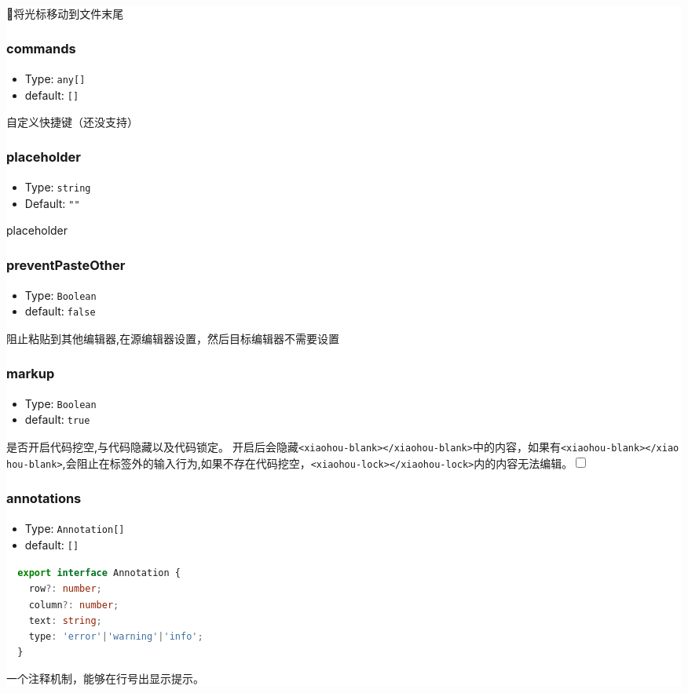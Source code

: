 将光标移动到文件末尾

<XesEditor theme="chrome" mode="text" style="height:200px" value="当有殿头官喝道：“有事出班早奏，无事卷帘退朝。”只见班部丛中，宰相赵哲、参政文彦博出班奏曰：“目今京师瘟疫盛行，伤损军民甚多。伏望陛下释罪宽恩，省刑薄税，以禳天灾，救济万民。”天子听奏，急敕翰林院随即草诏：一面降赦天下罪囚，应有民间税赋悉皆赦免；一面命在京宫观寺院，修设好事禳灾。不料其年瘟疫转盛。仁宗天子闻知，龙体不安，复会百官计议。向那班部中，有一大臣越班启奏。天子看时，乃是参知政事范仲淹。拜罢起居，奏曰∶“目今天灾盛行，军民涂炭，日夕不能聊生。以臣愚意，要禳此灾，可宣嗣汉天师星夜临朝，就京师禁院修设三千六百分罗天大醮，奏闻上帝，可以禳保民间瘟疫。”仁宗天子准奏。急令翰林学士草诏一道，天子御笔亲书，并降御香一柱，钦差内外提点殿前大尉洪信为天使，前往江西信州龙虎山，宣请嗣汉夭师张真人星夜来朝，祈禳瘟疫。就金殿上焚起御香，亲将丹诏付与洪大尉为使，即便登程前去。" fontSize="20pt" :wrapEnabled="true" :navigateToFileEnd="true"/>

### commands

- Type: `any[]`
- default: `[]`

自定义快捷键（还没支持）

### placeholder

- Type: `string`
- Default: `""`

placeholder
  <XesEditor theme="chrome" mode="python" :style="EditorStyle" value="" placeholder="placeholder" fontSize="20pt" :enableLiveAutocompletion="true"/>

### preventPasteOther

- Type: `Boolean`
- default: `false`

阻止粘贴到其他编辑器,在源编辑器设置，然后目标编辑器不需要设置
<XesEditor theme="chrome" :style="EditorStyle" value="print(123)" fontSize="20pt" preventPasteOther/>

<XesEditor theme="chrome" :style="EditorStyle" placeholder="阻止粘贴" fontSize="20pt"/>

### markup
- Type: `Boolean`
- default: `true`

是否开启代码挖空,与代码隐藏以及代码锁定。
开启后会隐藏`<xiaohou-blank></xiaohou-blank>`中的内容，如果有`<xiaohou-blank></xiaohou-blank>`,会阻止在标签外的输入行为,如果不存在代码挖空，`<xiaohou-lock></xiaohou-lock>`内的内容无法编辑。<input type="checkbox" v-model="enableMarkup">

<XesEditor theme="chrome" mode="text" style="height:130px" :value="markupText" fontSize="20pt" :markup="enableMarkup"/>

### annotations
- Type: `Annotation[]`
- default: `[]`

```ts
  export interface Annotation {
    row?: number;
    column?: number;
    text: string;
    type: 'error'|'warning'|'info';
  }
```
一个注释机制，能够在行号出显示提示。
